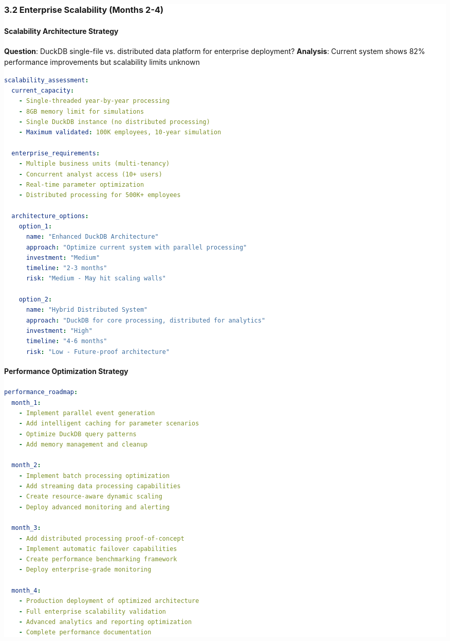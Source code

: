 ### 3.2 Enterprise Scalability (Months 2-4)

#### **Scalability Architecture Strategy**
**Question**: DuckDB single-file vs. distributed data platform for enterprise deployment?
**Analysis**: Current system shows 82% performance improvements but scalability limits unknown

```yaml
scalability_assessment:
  current_capacity:
    - Single-threaded year-by-year processing
    - 8GB memory limit for simulations
    - Single DuckDB instance (no distributed processing)
    - Maximum validated: 100K employees, 10-year simulation

  enterprise_requirements:
    - Multiple business units (multi-tenancy)
    - Concurrent analyst access (10+ users)
    - Real-time parameter optimization
    - Distributed processing for 500K+ employees

  architecture_options:
    option_1:
      name: "Enhanced DuckDB Architecture"
      approach: "Optimize current system with parallel processing"
      investment: "Medium"
      timeline: "2-3 months"
      risk: "Medium - May hit scaling walls"

    option_2:
      name: "Hybrid Distributed System"
      approach: "DuckDB for core processing, distributed for analytics"
      investment: "High"
      timeline: "4-6 months"
      risk: "Low - Future-proof architecture"
```

#### **Performance Optimization Strategy**

```yaml
performance_roadmap:
  month_1:
    - Implement parallel event generation
    - Add intelligent caching for parameter scenarios
    - Optimize DuckDB query patterns
    - Add memory management and cleanup

  month_2:
    - Implement batch processing optimization
    - Add streaming data processing capabilities
    - Create resource-aware dynamic scaling
    - Deploy advanced monitoring and alerting

  month_3:
    - Add distributed processing proof-of-concept
    - Implement automatic failover capabilities
    - Create performance benchmarking framework
    - Deploy enterprise-grade monitoring

  month_4:
    - Production deployment of optimized architecture
    - Full enterprise scalability validation
    - Advanced analytics and reporting optimization
    - Complete performance documentation
```
